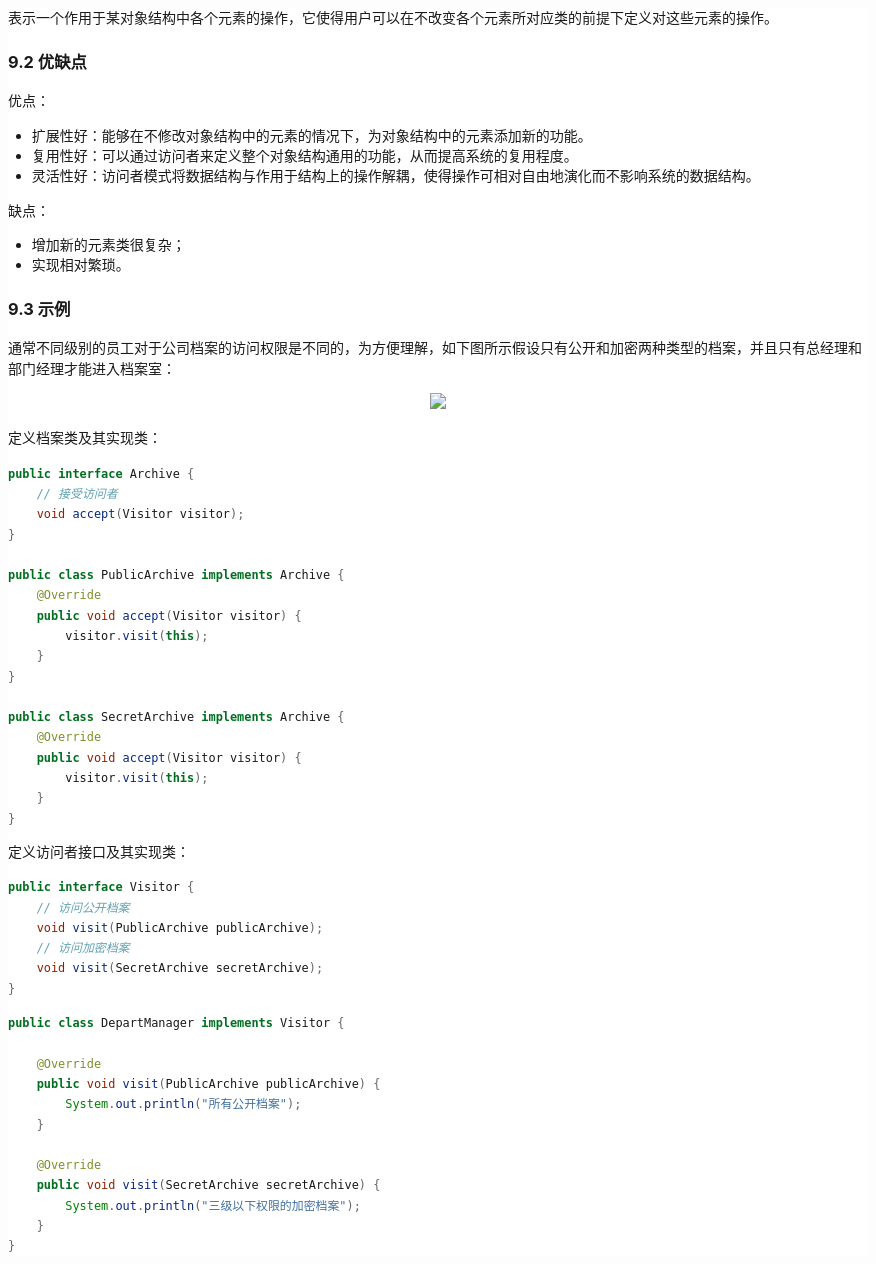 表示一个作用于某对象结构中各个元素的操作，它使得用户可以在不改变各个元素所对应类的前提下定义对这些元素的操作。

### 9.2 优缺点

优点：

- 扩展性好：能够在不修改对象结构中的元素的情况下，为对象结构中的元素添加新的功能。
- 复用性好：可以通过访问者来定义整个对象结构通用的功能，从而提高系统的复用程度。
- 灵活性好：访问者模式将数据结构与作用于结构上的操作解耦，使得操作可相对自由地演化而不影响系统的数据结构。

缺点：

- 增加新的元素类很复杂；
- 实现相对繁琐。

### 9.3 示例

通常不同级别的员工对于公司档案的访问权限是不同的，为方便理解，如下图所示假设只有公开和加密两种类型的档案，并且只有总经理和部门经理才能进入档案室：

<div align="center"> <img src="https://gitee.com/heibaiying/Full-Stack-Notes/raw/master/pictures\23_visitor.png"/> </div>

定义档案类及其实现类：

```java
public interface Archive {
    // 接受访问者
    void accept(Visitor visitor);
}

public class PublicArchive implements Archive {
    @Override
    public void accept(Visitor visitor) {
        visitor.visit(this);
    }
}

public class SecretArchive implements Archive {
    @Override
    public void accept(Visitor visitor) {
        visitor.visit(this);
    }
}
```

定义访问者接口及其实现类：

```java
public interface Visitor {
    // 访问公开档案
    void visit(PublicArchive publicArchive);
    // 访问加密档案
    void visit(SecretArchive secretArchive);
}
```

```java
public class DepartManager implements Visitor {

    @Override
    public void visit(PublicArchive publicArchive) {
        System.out.println("所有公开档案");
    }

    @Override
    public void visit(SecretArchive secretArchive) {
        System.out.println("三级以下权限的加密档案");
    }
}
```